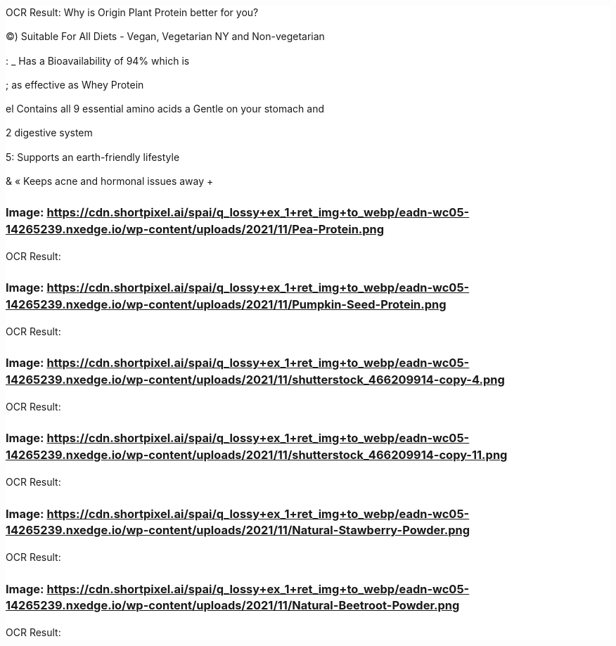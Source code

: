 OCR Result: Why is Origin Plant Protein
better for you?

©) Suitable For All Diets - Vegan, Vegetarian
NY and Non-vegetarian

: _ Has a Bioavailability of 94% which is

; as effective as Whey Protein

el Contains all 9 essential amino acids
a Gentle on your stomach and

2 digestive system

5: Supports an earth-friendly lifestyle

& « Keeps acne and hormonal issues away
+

### Image: https://cdn.shortpixel.ai/spai/q_lossy+ex_1+ret_img+to_webp/eadn-wc05-14265239.nxedge.io/wp-content/uploads/2021/11/Pea-Protein.png

OCR Result: 

### Image: https://cdn.shortpixel.ai/spai/q_lossy+ex_1+ret_img+to_webp/eadn-wc05-14265239.nxedge.io/wp-content/uploads/2021/11/Pumpkin-Seed-Protein.png

OCR Result: 

### Image: https://cdn.shortpixel.ai/spai/q_lossy+ex_1+ret_img+to_webp/eadn-wc05-14265239.nxedge.io/wp-content/uploads/2021/11/shutterstock_466209914-copy-4.png

OCR Result: 

### Image: https://cdn.shortpixel.ai/spai/q_lossy+ex_1+ret_img+to_webp/eadn-wc05-14265239.nxedge.io/wp-content/uploads/2021/11/shutterstock_466209914-copy-11.png

OCR Result: 

### Image: https://cdn.shortpixel.ai/spai/q_lossy+ex_1+ret_img+to_webp/eadn-wc05-14265239.nxedge.io/wp-content/uploads/2021/11/Natural-Stawberry-Powder.png

OCR Result: 

### Image: https://cdn.shortpixel.ai/spai/q_lossy+ex_1+ret_img+to_webp/eadn-wc05-14265239.nxedge.io/wp-content/uploads/2021/11/Natural-Beetroot-Powder.png

OCR Result: 
